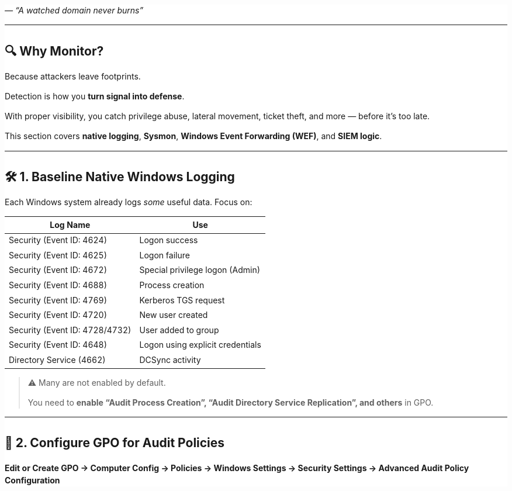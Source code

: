 *— “A watched domain never burns”*

---

## 🔍 Why Monitor?

Because attackers leave footprints.

Detection is how you **turn signal into defense**.

With proper visibility, you catch privilege abuse, lateral movement, ticket theft, and more — before it’s too late.

This section covers **native logging**, **Sysmon**, **Windows Event Forwarding (WEF)**, and **SIEM logic**.

---

## 🛠️ 1. Baseline Native Windows Logging

Each Windows system already logs *some* useful data. Focus on:

| Log Name | Use |
| --- | --- |
| Security (Event ID: 4624) | Logon success |
| Security (Event ID: 4625) | Logon failure |
| Security (Event ID: 4672) | Special privilege logon (Admin) |
| Security (Event ID: 4688) | Process creation |
| Security (Event ID: 4769) | Kerberos TGS request |
| Security (Event ID: 4720) | New user created |
| Security (Event ID: 4728/4732) | User added to group |
| Security (Event ID: 4648) | Logon using explicit credentials |
| Directory Service (4662) | DCSync activity |

> ⚠️ Many are not enabled by default.
> 
> 
> You need to **enable “Audit Process Creation”, “Audit Directory Service Replication”, and others** in GPO.
> 

---

## 🧪 2. Configure GPO for Audit Policies

**Edit or Create GPO → Computer Config → Policies → Windows Settings → Security Settings → Advanced Audit Policy Configuration**
